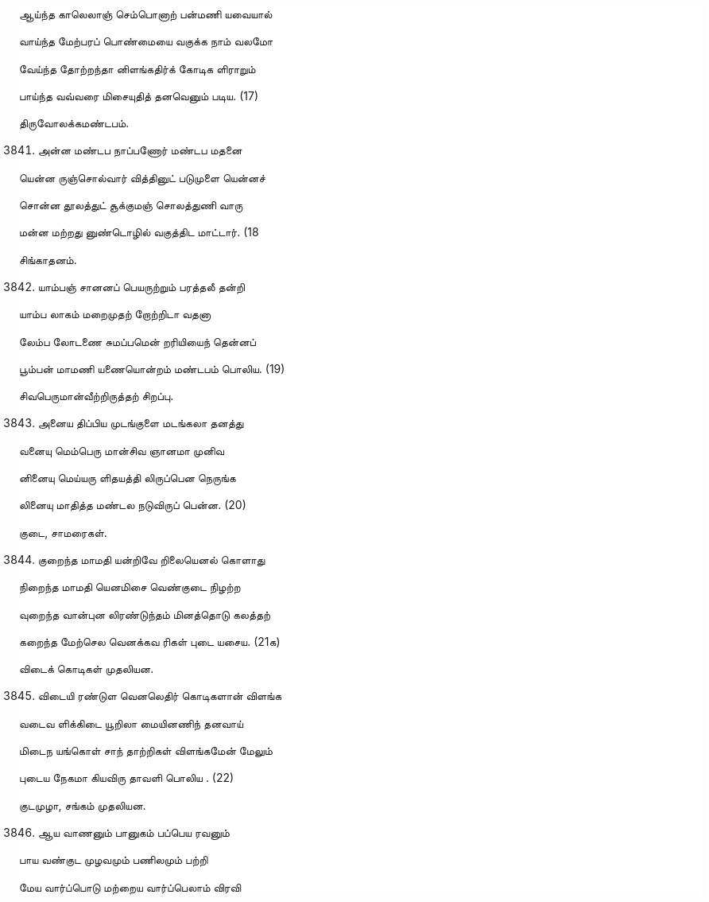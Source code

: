 ஆய்ந்த காலெலாஞ் செம்பொனாற் பன்மணி யவையால்  

வாய்ந்த மேற்பரப் பொண்மையை வகுக்க நாம் வலமோ  

வேய்ந்த தோற்றந்தா னிளங்கதிர்க் கோடிக ளிராறும்  

பாய்ந்த வவ்வரை மிசையுதித் தனவெனும் படிய. (17)  

திருவோலக்கமண்டபம்.  

3841. அன்ன மண்டப நாப்பணோர் மண்டப மதனை  

யென்ன ருஞ்சொல்வார் வித்தினுட் படுமுளை யென்னச்  

சொன்ன தூலத்துட் சூக்குமஞ் சொலத்துணி வாரு  

மன்ன மற்றது னுண்டொழில் வகுத்திட மாட்டார். (18  

சிங்காதனம்.  

3842. யாம்பஞ் சானனப் பெயருற்றும் பரத்தலீ தன்றி  

யாம்ப லாகம் மறைமுதற் றோற்றிடா வதனா  

லேம்ப லோடணை சுமப்பமென் றரியியைந் தென்னப்  

பூம்பன் மாமணி யணையொன்றம் மண்டபம் பொலிய. (19)  

சிவபெருமான்வீற்றிருத்தற் சிறப்பு.  

3843. அனைய திப்பிய முடங்குளை மடங்கலா தனத்து  

வனையு மெம்பெரு மான்சிவ ஞானமா முனிவ  

னினையு மெய்யரு ளிதயத்தி லிருப்பென நெருங்க  

லினையு மாதித்த மண்டல நடுவிருப் பென்ன. (20)  

குடை, சாமரைகள்.  

3844. குறைந்த மாமதி யன்றிவே றிலையெனல் கொளாது  

நிறைந்த மாமதி யெனமிசை வெண்குடை நிழற்ற  

வுறைந்த வான்புன லிரண்டுந்தம் மினத்தொடு கலத்தற்  

கறைந்த மேற்செல வெனக்கவ ரிகள் புடை யசைய. (21க)  

விடைக் கொடிகள் முதலியன.  

3845. விடையி ரண்டுள வெனலெதிர் கொடிகளான் விளங்க  

வடைவ ளிக்கிடை யூறிலா மையினணிந் தனவாய்  

மிடைந யங்கொள் சாந் தாற்றிகள் விளங்கமேன் மேலும்  

புடைய நேகமா கியவிரு தாவளி பொலிய . (22)  

குடமுழா, சங்கம் முதலியன.  

3846. ஆய வாணனும் பானுகம் பப்பெய ரவனும்  

பாய வண்குட முழவமும் பணிலமும் பற்றி  

மேய வார்ப்பொடு மற்றைய வார்ப்பெலாம் விரவி  
